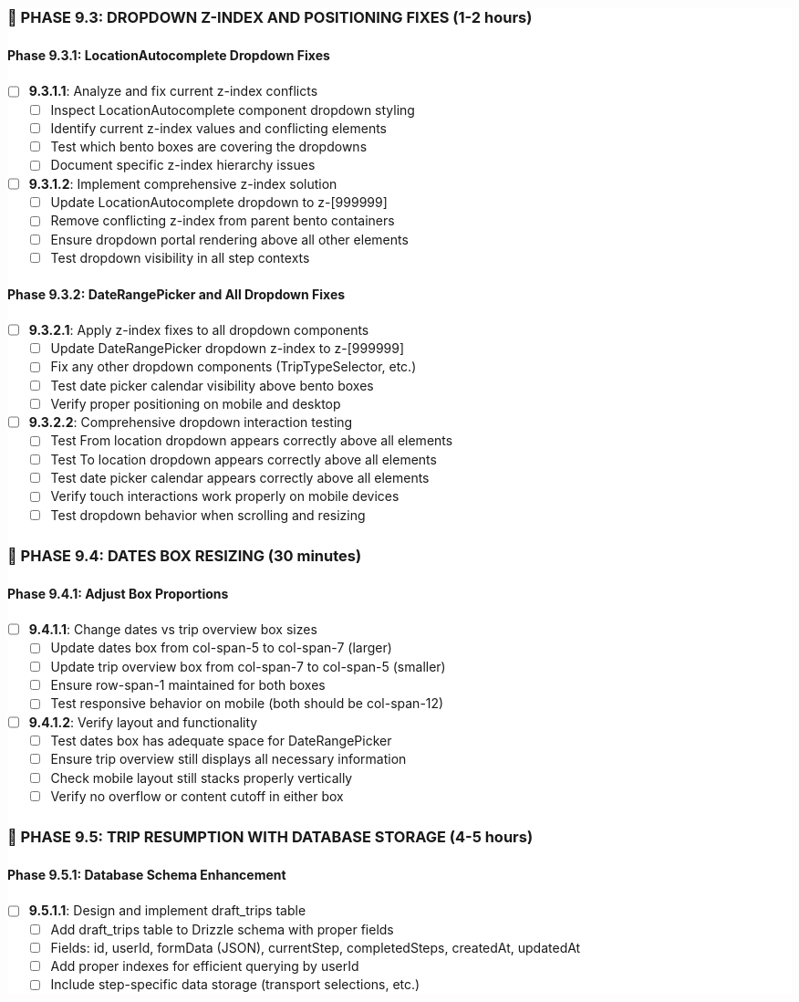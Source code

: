 ### **🔧 PHASE 9.3: DROPDOWN Z-INDEX AND POSITIONING FIXES (1-2 hours)**

#### **Phase 9.3.1: LocationAutocomplete Dropdown Fixes**
- [ ] **9.3.1.1**: Analyze and fix current z-index conflicts
  - [ ] Inspect LocationAutocomplete component dropdown styling
  - [ ] Identify current z-index values and conflicting elements
  - [ ] Test which bento boxes are covering the dropdowns
  - [ ] Document specific z-index hierarchy issues

- [ ] **9.3.1.2**: Implement comprehensive z-index solution
  - [ ] Update LocationAutocomplete dropdown to z-[999999]
  - [ ] Remove conflicting z-index from parent bento containers
  - [ ] Ensure dropdown portal rendering above all other elements
  - [ ] Test dropdown visibility in all step contexts

#### **Phase 9.3.2: DateRangePicker and All Dropdown Fixes**
- [ ] **9.3.2.1**: Apply z-index fixes to all dropdown components
  - [ ] Update DateRangePicker dropdown z-index to z-[999999]
  - [ ] Fix any other dropdown components (TripTypeSelector, etc.)
  - [ ] Test date picker calendar visibility above bento boxes
  - [ ] Verify proper positioning on mobile and desktop

- [ ] **9.3.2.2**: Comprehensive dropdown interaction testing
  - [ ] Test From location dropdown appears correctly above all elements
  - [ ] Test To location dropdown appears correctly above all elements
  - [ ] Test date picker calendar appears correctly above all elements
  - [ ] Verify touch interactions work properly on mobile devices
  - [ ] Test dropdown behavior when scrolling and resizing

### **📐 PHASE 9.4: DATES BOX RESIZING (30 minutes)**

#### **Phase 9.4.1: Adjust Box Proportions**
- [ ] **9.4.1.1**: Change dates vs trip overview box sizes
  - [ ] Update dates box from col-span-5 to col-span-7 (larger)
  - [ ] Update trip overview box from col-span-7 to col-span-5 (smaller)
  - [ ] Ensure row-span-1 maintained for both boxes
  - [ ] Test responsive behavior on mobile (both should be col-span-12)

- [ ] **9.4.1.2**: Verify layout and functionality
  - [ ] Test dates box has adequate space for DateRangePicker
  - [ ] Ensure trip overview still displays all necessary information
  - [ ] Check mobile layout still stacks properly vertically
  - [ ] Verify no overflow or content cutoff in either box

### **💾 PHASE 9.5: TRIP RESUMPTION WITH DATABASE STORAGE (4-5 hours)**

#### **Phase 9.5.1: Database Schema Enhancement**
- [ ] **9.5.1.1**: Design and implement draft_trips table
  - [ ] Add draft_trips table to Drizzle schema with proper fields
  - [ ] Fields: id, userId, formData (JSON), currentStep, completedSteps, createdAt, updatedAt
  - [ ] Add proper indexes for efficient querying by userId
  - [ ] Include step-specific data storage (transport selections, etc.)
